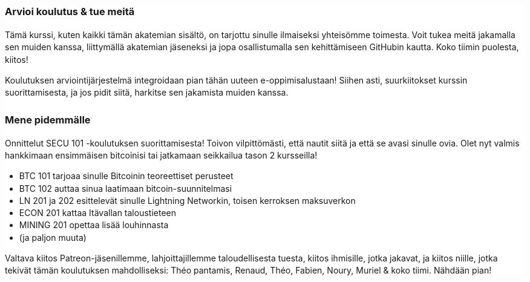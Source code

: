 ### Arvioi koulutus & tue meitä

Tämä kurssi, kuten kaikki tämän akatemian sisältö, on tarjottu sinulle ilmaiseksi yhteisömme toimesta. Voit tukea meitä jakamalla sen muiden kanssa, liittymällä akatemian jäseneksi ja jopa osallistumalla sen kehittämiseen GitHubin kautta. Koko tiimin puolesta, kiitos!

Koulutuksen arviointijärjestelmä integroidaan pian tähän uuteen e-oppimisalustaan! Siihen asti, suurkiitokset kurssin suorittamisesta, ja jos pidit siitä, harkitse sen jakamista muiden kanssa.

### Mene pidemmälle

Onnittelut SECU 101 -koulutuksen suorittamisesta! Toivon vilpittömästi, että nautit siitä ja että se avasi sinulle ovia. Olet nyt valmis hankkimaan ensimmäisen bitcoinisi tai jatkamaan seikkailua tason 2 kursseilla!

- BTC 101 tarjoaa sinulle Bitcoinin teoreettiset perusteet
- BTC 102 auttaa sinua laatimaan bitcoin-suunnitelmasi
- LN 201 ja 202 esittelevät sinulle Lightning Networkin, toisen kerroksen maksuverkon
- ECON 201 kattaa Itävallan taloustieteen
- MINING 201 opettaa lisää louhinnasta
- (ja paljon muuta)

Valtava kiitos Patreon-jäsenillemme, lahjoittajillemme taloudellisesta tuesta, kiitos ihmisille, jotka jakavat, ja kiitos niille, jotka tekivät tämän koulutuksen mahdolliseksi: Théo pantamis, Renaud, Théo, Fabien, Noury, Muriel & koko tiimi.
Nähdään pian!
